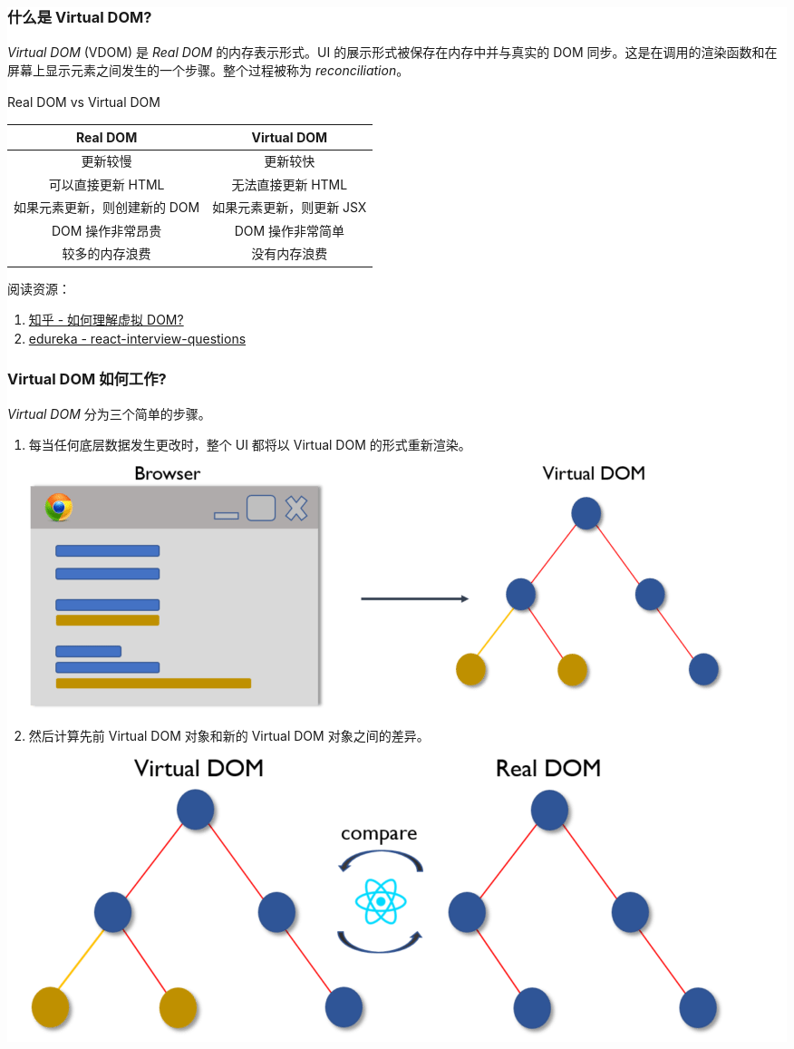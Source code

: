 ### 什么是 Virtual DOM?

*Virtual DOM* (VDOM) 是 *Real DOM* 的内存表示形式。UI 的展示形式被保存在内存中并与真实的 DOM 同步。这是在调用的渲染函数和在屏幕上显示元素之间发生的一个步骤。整个过程被称为 *reconciliation*。

Real DOM vs Virtual DOM

|           Real DOM           |       Virtual DOM        |
| :--------------------------: | :----------------------: |
|           更新较慢           |         更新较快         |
|      可以直接更新 HTML       |    无法直接更新 HTML     |
| 如果元素更新，则创建新的 DOM  | 如果元素更新，则更新 JSX  |
|       DOM 操作非常昂贵       |     DOM 操作非常简单     |
|        较多的内存浪费        |       没有内存浪费       |

阅读资源：

1. [知乎 - 如何理解虚拟 DOM?](https://www.zhihu.com/question/29504639)
2. [edureka - react-interview-questions](https://www.edureka.co/blog/interview-questions/react-interview-questions/)

### Virtual DOM 如何工作?

*Virtual DOM* 分为三个简单的步骤。

1. 每当任何底层数据发生更改时，整个 UI 都将以 Virtual DOM 的形式重新渲染。
    ![vdom](images/vdom1.png)

2. 然后计算先前 Virtual DOM 对象和新的 Virtual DOM 对象之间的差异。
    ![vdom2](images/vdom2.png)
